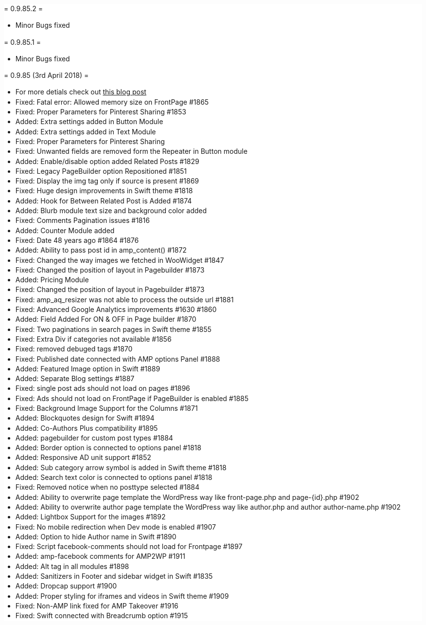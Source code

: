 = 0.9.85.2 =
* Minor Bugs fixed 

= 0.9.85.1 =
* Minor Bugs fixed 

= 0.9.85 (3rd April 2018) =
* For more detials check out [this blog post](https://ampforwp.com/0-9-85-released-stability-update-86th-update/)
* Fixed: Fatal error: Allowed memory size on FrontPage #1865
* Fixed: Proper Parameters for Pinterest Sharing #1853
* Added: Extra settings added in Button Module 
* Added: Extra settings added in Text Module 
* Fixed: Proper Parameters for Pinterest Sharing
* Fixed: Unwanted fields are removed form the Repeater in Button module
* Added: Enable/disable option added Related Posts #1829 
* Fixed: Legacy PageBuilder option Repositioned #1851
* Fixed: Display the img tag only if source is present #1869
* Fixed: Huge design improvements in Swift theme #1818
* Added: Hook for Between Related Post is Added #1874
* Added: Blurb module text size and background color added
* Fixed: Comments Pagination issues #1816
* Added: Counter Module added
* Fixed: Date 48 years ago #1864 #1876 
* Added: Ability to pass post id in amp_content() #1872
* Fixed: Changed the way images we fetched in WooWidget #1847 
* Fixed: Changed the position of layout in Pagebuilder #1873
* Added: Pricing Module
* Fixed: Changed the position of layout in Pagebuilder #1873
* Fixed: amp_aq_resizer was not able to process the outside url #1881
* Fixed: Advanced Google Analytics improvements #1630 #1860 
* Added: Field Added For ON & OFF in Page builder #1870 
* Fixed: Two paginations in search pages in Swift theme #1855
* Fixed: Extra Div if categories not available #1856
* Fixed: removed debuged tags #1870
* Fixed: Published date connected with AMP options Panel #1888 
* Added: Featured Image option in Swift #1889 
* Added: Separate Blog settings #1887 
* Fixed: single post ads should not load on pages #1896
* Fixed: Ads should not load on FrontPage if PageBuilder is enabled #1885
* Fixed: Background Image Support for the Columns #1871
* Added: Blockquotes design for Swift #1894
* Added: Co-Authors Plus compatibility #1895
* Added: pagebuilder for custom post types #1884
* Added: Border option is connected to options panel #1818
* Added: Responsive AD unit support #1852
* Added: Sub category arrow symbol is added in Swift theme #1818
* Added: Search text color is connected to options panel #1818
* Fixed: Removed notice when no posttype selected #1884
* Added: Ability to overwrite page template the WordPress way like front-page.php and page-{id}.php  #1902
* Added: Ability to overwrite author page template the WordPress way like author.php and author author-name.php  #1902
* Added: Lightbox Support for the images #1892
* Fixed: No mobile redirection when Dev mode is enabled #1907
* Added: Option to hide Author name in Swift #1890 
* Fixed: Script facebook-comments should not load for Frontpage #1897
* Added: amp-facebook comments for AMP2WP #1911
* Added: Alt tag in all modules #1898
* Added: Sanitizers in Footer and sidebar widget in Swift #1835 
* Added: Dropcap support #1900
* Added: Proper styling for iframes and videos in Swift theme #1909
* Fixed: Non-AMP link fixed for AMP Takeover #1916
* Fixed: Swift connected with Breadcrumb option #1915
